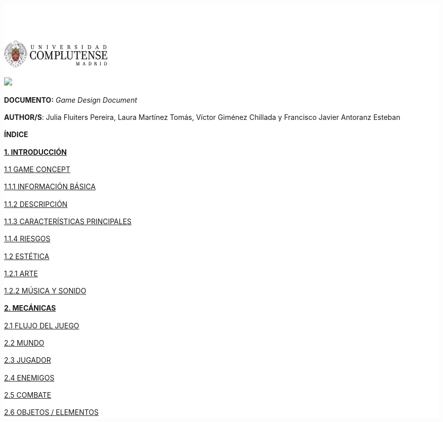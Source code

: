﻿![](Aspose.Words.6872cca5-f7dd-4bc1-8c05-b17f0fcb5b7f.001.jpeg)



![](Aspose.Words.6872cca5-f7dd-4bc1-8c05-b17f0fcb5b7f.002.jpeg)



![](Aspose.Words.6872cca5-f7dd-4bc1-8c05-b17f0fcb5b7f.003.png)





**DOCUMENTO:** *Game Design Document*

**AUTHOR/S**: Julia Fluiters Pereira, Laura Martínez Tomás, Víctor Giménez Chillada y Francisco Javier Antoranz Esteban










<a name="_heading=h.ep13uwvl0dmf"></a>**ÍNDICE**

[**1. INTRODUCCIÓN**](#_heading=h.30j0zll)

[1.1 GAME CONCEPT](#_heading=h.1fob9te)

[1.1.1 INFORMACIÓN BÁSICA](#_heading=h.3znysh7)

[1.1.2 DESCRIPCIÓN](#_heading=h.2et92p0)

[1.1.3 CARACTERÍSTICAS PRINCIPALES](#_heading=h.tyjcwt)

[1.1.4 RIESGOS](#_heading=h.3dy6vkm)

[1.2 ESTÉTICA](#_heading=h.1t3h5sf)

[1.2.1 ARTE](#_heading=h.4d34og8)

[1.2.2 MÚSICA Y SONIDO](#_heading=h.2s8eyo1)

[**2. MECÁNICAS**](#_heading=h.17dp8vu)

[2.1 FLUJO DEL JUEGO](#_heading=h.3rdcrjn)

[2.2 MUNDO](#_heading=h.26in1rg)

[2.3 JUGADOR](#_heading=h.lnxbz9)

[2.4 ENEMIGOS](#_heading=h.35nkun2)

[2.5 COMBATE](#_heading=h.1ksv4uv)

[2.6 OBJETOS / ELEMENTOS](#_heading=h.44sinio)
